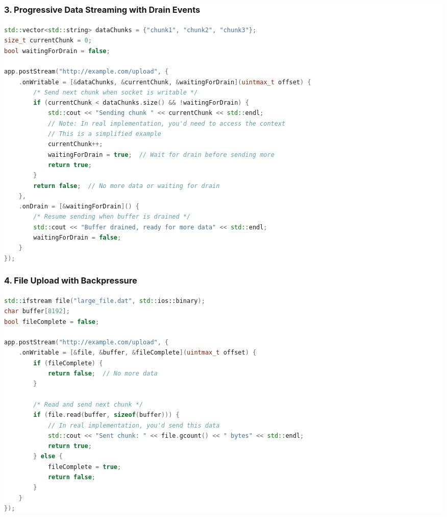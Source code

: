 ### 3. **Progressive Data Streaming with Drain Events**

```cpp
std::vector<std::string> dataChunks = {"chunk1", "chunk2", "chunk3"};
size_t currentChunk = 0;
bool waitingForDrain = false;

app.postStream("http://example.com/upload", {
    .onWritable = [&dataChunks, &currentChunk, &waitingForDrain](uintmax_t offset) {
        /* Send next chunk when socket is writable */
        if (currentChunk < dataChunks.size() && !waitingForDrain) {
            std::cout << "Sending chunk " << currentChunk << std::endl;
            // Note: In real implementation, you'd need to access the context
            // This is a simplified example
            currentChunk++;
            waitingForDrain = true;  // Wait for drain before sending more
            return true;
        }
        return false;  // No more data or waiting for drain
    },
    .onDrain = [&waitingForDrain]() {
        /* Resume sending when buffer is drained */
        std::cout << "Buffer drained, ready for more data" << std::endl;
        waitingForDrain = false;
    }
});
```

### 4. **File Upload with Backpressure**

```cpp
std::ifstream file("large_file.dat", std::ios::binary);
char buffer[8192];
bool fileComplete = false;

app.postStream("http://example.com/upload", {
    .onWritable = [&file, &buffer, &fileComplete](uintmax_t offset) {
        if (fileComplete) {
            return false;  // No more data
        }
        
        /* Read and send next chunk */
        if (file.read(buffer, sizeof(buffer))) {
            // In real implementation, you'd send this data
            std::cout << "Sent chunk: " << file.gcount() << " bytes" << std::endl;
            return true;
        } else {
            fileComplete = true;
            return false;
        }
    }
});
```
